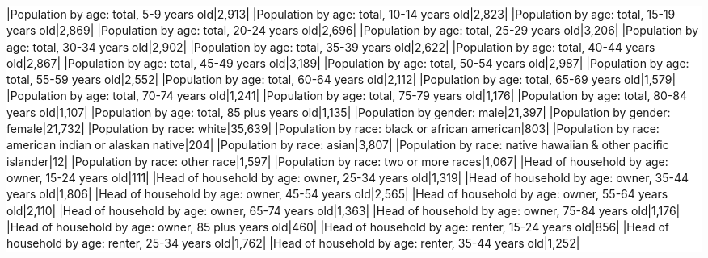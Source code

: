 |Population by age: total, 5-9 years old|2,913|
|Population by age: total, 10-14 years old|2,823|
|Population by age: total, 15-19 years old|2,869|
|Population by age: total, 20-24 years old|2,696|
|Population by age: total, 25-29 years old|3,206|
|Population by age: total, 30-34 years old|2,902|
|Population by age: total, 35-39 years old|2,622|
|Population by age: total, 40-44 years old|2,867|
|Population by age: total, 45-49 years old|3,189|
|Population by age: total, 50-54 years old|2,987|
|Population by age: total, 55-59 years old|2,552|
|Population by age: total, 60-64 years old|2,112|
|Population by age: total, 65-69 years old|1,579|
|Population by age: total, 70-74 years old|1,241|
|Population by age: total, 75-79 years old|1,176|
|Population by age: total, 80-84 years old|1,107|
|Population by age: total, 85 plus years old|1,135|
|Population by gender: male|21,397|
|Population by gender: female|21,732|
|Population by race: white|35,639|
|Population by race: black or african american|803|
|Population by race: american indian or alaskan native|204|
|Population by race: asian|3,807|
|Population by race: native hawaiian & other pacific islander|12|
|Population by race: other race|1,597|
|Population by race: two or more races|1,067|
|Head of household by age: owner, 15-24 years old|111|
|Head of household by age: owner, 25-34 years old|1,319|
|Head of household by age: owner, 35-44 years old|1,806|
|Head of household by age: owner, 45-54 years old|2,565|
|Head of household by age: owner, 55-64 years old|2,110|
|Head of household by age: owner, 65-74 years old|1,363|
|Head of household by age: owner, 75-84 years old|1,176|
|Head of household by age: owner, 85 plus years old|460|
|Head of household by age: renter, 15-24 years old|856|
|Head of household by age: renter, 25-34 years old|1,762|
|Head of household by age: renter, 35-44 years old|1,252|